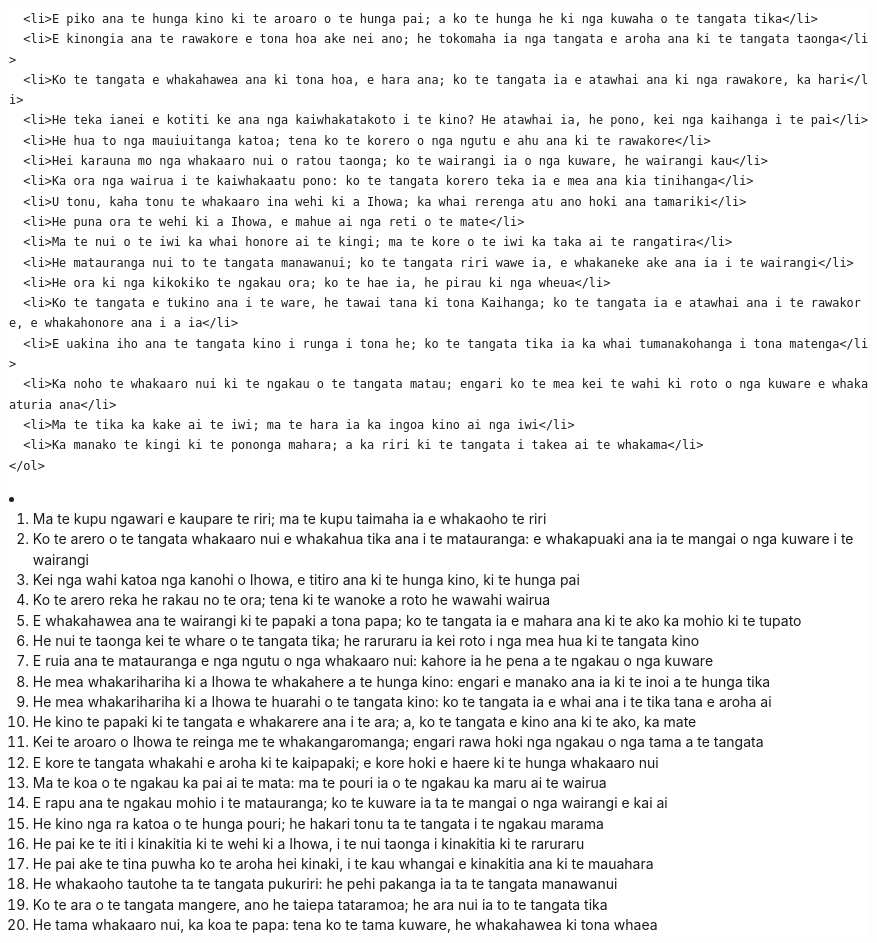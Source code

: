       <li>E piko ana te hunga kino ki te aroaro o te hunga pai; a ko te hunga he ki nga kuwaha o te tangata tika</li>
      <li>E kinongia ana te rawakore e tona hoa ake nei ano; he tokomaha ia nga tangata e aroha ana ki te tangata taonga</li>
      <li>Ko te tangata e whakahawea ana ki tona hoa, e hara ana; ko te tangata ia e atawhai ana ki nga rawakore, ka hari</li>
      <li>He teka ianei e kotiti ke ana nga kaiwhakatakoto i te kino? He atawhai ia, he pono, kei nga kaihanga i te pai</li>
      <li>He hua to nga mauiuitanga katoa; tena ko te korero o nga ngutu e ahu ana ki te rawakore</li>
      <li>Hei karauna mo nga whakaaro nui o ratou taonga; ko te wairangi ia o nga kuware, he wairangi kau</li>
      <li>Ka ora nga wairua i te kaiwhakaatu pono: ko te tangata korero teka ia e mea ana kia tinihanga</li>
      <li>U tonu, kaha tonu te whakaaro ina wehi ki a Ihowa; ka whai rerenga atu ano hoki ana tamariki</li>
      <li>He puna ora te wehi ki a Ihowa, e mahue ai nga reti o te mate</li>
      <li>Ma te nui o te iwi ka whai honore ai te kingi; ma te kore o te iwi ka taka ai te rangatira</li>
      <li>He matauranga nui to te tangata manawanui; ko te tangata riri wawe ia, e whakaneke ake ana ia i te wairangi</li>
      <li>He ora ki nga kikokiko te ngakau ora; ko te hae ia, he pirau ki nga wheua</li>
      <li>Ko te tangata e tukino ana i te ware, he tawai tana ki tona Kaihanga; ko te tangata ia e atawhai ana i te rawakore, e whakahonore ana i a ia</li>
      <li>E uakina iho ana te tangata kino i runga i tona he; ko te tangata tika ia ka whai tumanakohanga i tona matenga</li>
      <li>Ka noho te whakaaro nui ki te ngakau o te tangata matau; engari ko te mea kei te wahi ki roto o nga kuware e whakaaturia ana</li>
      <li>Ma te tika ka kake ai te iwi; ma te hara ia ka ingoa kino ai nga iwi</li>
      <li>Ka manako te kingi ki te pononga mahara; a ka riri ki te tangata i takea ai te whakama</li>
    </ol>
  </li>
  <li>
    <ol>
      <li>Ma te kupu ngawari e kaupare te riri; ma te kupu taimaha ia e whakaoho te riri</li>
      <li>Ko te arero o te tangata whakaaro nui e whakahua tika ana i te matauranga: e whakapuaki ana ia te mangai o nga kuware i te wairangi</li>
      <li>Kei nga wahi katoa nga kanohi o Ihowa, e titiro ana ki te hunga kino, ki te hunga pai</li>
      <li>Ko te arero reka he rakau no te ora; tena ki te wanoke a roto he wawahi wairua</li>
      <li>E whakahawea ana te wairangi ki te papaki a tona papa; ko te tangata ia e mahara ana ki te ako ka mohio ki te tupato</li>
      <li>He nui te taonga kei te whare o te tangata tika; he raruraru ia kei roto i nga mea hua ki te tangata kino</li>
      <li>E ruia ana te matauranga e nga ngutu o nga whakaaro nui: kahore ia he pena a te ngakau o nga kuware</li>
      <li>He mea whakarihariha ki a Ihowa te whakahere a te hunga kino: engari e manako ana ia ki te inoi a te hunga tika</li>
      <li>He mea whakarihariha ki a Ihowa te huarahi o te tangata kino: ko te tangata ia e whai ana i te tika tana e aroha ai</li>
      <li>He kino te papaki ki te tangata e whakarere ana i te ara; a, ko te tangata e kino ana ki te ako, ka mate</li>
      <li>Kei te aroaro o Ihowa te reinga me te whakangaromanga; engari rawa hoki nga ngakau o nga tama a te tangata</li>
      <li>E kore te tangata whakahi e aroha ki te kaipapaki; e kore hoki e haere ki te hunga whakaaro nui</li>
      <li>Ma te koa o te ngakau ka pai ai te mata: ma te pouri ia o te ngakau ka maru ai te wairua</li>
      <li>E rapu ana te ngakau mohio i te matauranga; ko te kuware ia ta te mangai o nga wairangi e kai ai</li>
      <li>He kino nga ra katoa o te hunga pouri; he hakari tonu ta te tangata i te ngakau marama</li>
      <li>He pai ke te iti i kinakitia ki te wehi ki a Ihowa, i te nui taonga i kinakitia ki te raruraru</li>
      <li>He pai ake te tina puwha ko te aroha hei kinaki, i te kau whangai e kinakitia ana ki te mauahara</li>
      <li>He whakaoho tautohe ta te tangata pukuriri: he pehi pakanga ia ta te tangata manawanui</li>
      <li>Ko te ara o te tangata mangere, ano he taiepa tataramoa; he ara nui ia to te tangata tika</li>
      <li>He tama whakaaro nui, ka koa te papa: tena ko te tama kuware, he whakahawea ki tona whaea</li>